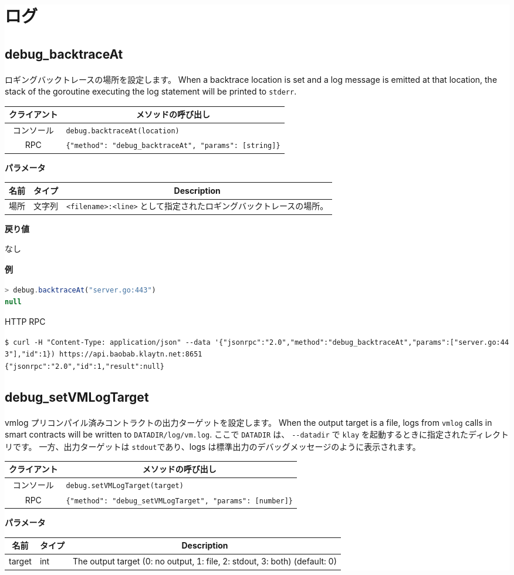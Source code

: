 # ログ <a id="logging"></a>

## debug_backtraceAt <a id="debug_backtraceat"></a>

ロギングバックトレースの場所を設定します。 When a backtrace location is set and a log message is emitted at that location, the stack of the goroutine executing the log statement will be printed to `stderr`.

| クライアント | メソッドの呼び出し                                             |
|:------:| ----------------------------------------------------- |
| コンソール  | `debug.backtraceAt(location)`                         |
|  RPC   | `{"method": "debug_backtraceAt", "params": [string]}` |

**パラメータ**

| 名前 | タイプ | Description                                             |
| -- | --- | ------------------------------------------------------- |
| 場所 | 文字列 | `<filename>:<line>` として指定されたロギングバックトレースの場所。 |

**戻り値**

なし

**例**

``` javascript
> debug.backtraceAt("server.go:443")
null
```

HTTP RPC

```shell
$ curl -H "Content-Type: application/json" --data '{"jsonrpc":"2.0","method":"debug_backtraceAt","params":["server.go:443"],"id":1}) https://api.baobab.klaytn.net:8651
{"jsonrpc":"2.0","id":1,"result":null}
```


## debug_setVMLogTarget <a id="debug_setvmlogtarget"></a>

vmlog プリコンパイル済みコントラクトの出力ターゲットを設定します。  When the output target is a file, logs from `vmlog` calls in smart contracts will be written to `DATADIR/log/vm.log`.  ここで `DATADIR` は、 `--datadir` で `klay` を起動するときに指定されたディレクトリです。  一方、出力ターゲットは `stdout`であり、logs は標準出力のデバッグメッセージのように表示されます。

| クライアント | メソッドの呼び出し                                                |
|:------:| -------------------------------------------------------- |
| コンソール  | `debug.setVMLogTarget(target)`                           |
|  RPC   | `{"method": "debug_setVMLogTarget", "params": [number]}` |

**パラメータ**

| 名前     | タイプ | Description                                                                |
| ------ | --- | -------------------------------------------------------------------------- |
| target | int | The output target (0: no output, 1: file, 2: stdout, 3: both) (default: 0) |
